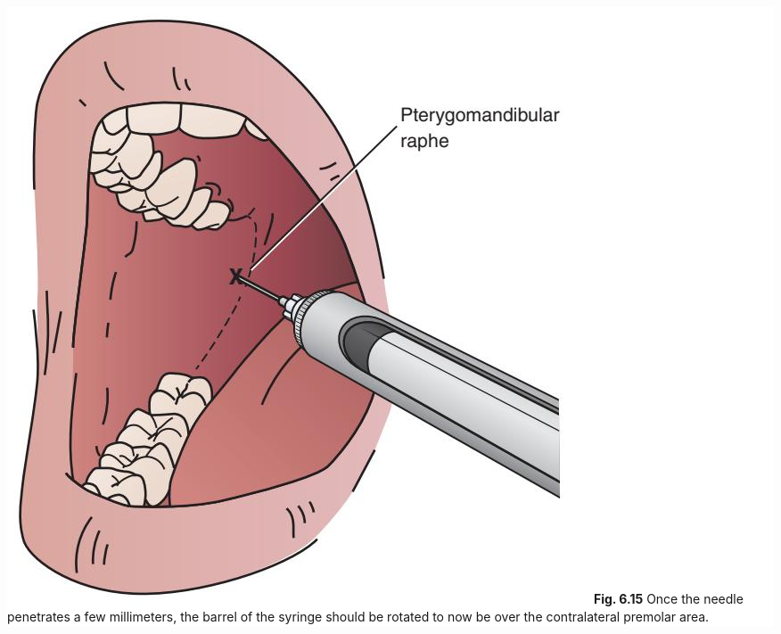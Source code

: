 ![](_page_8_Figure_3.jpeg)
**Fig. 6.15** Once the needle penetrates a few millimeters, the barrel of the syringe should be rotated to now be over the contralateral premolar area.
